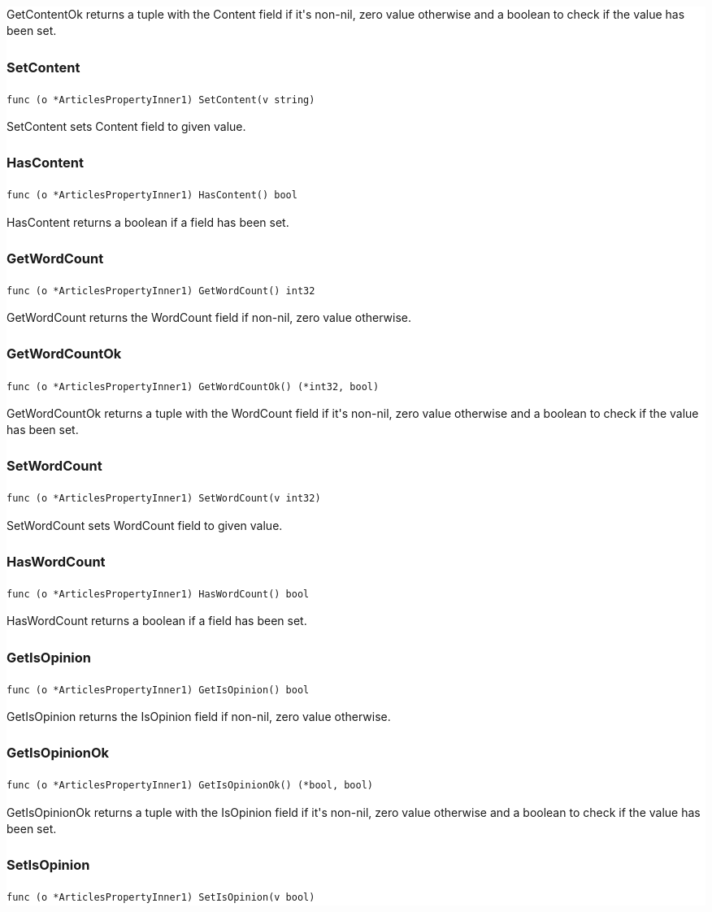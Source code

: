 GetContentOk returns a tuple with the Content field if it's non-nil, zero value otherwise
and a boolean to check if the value has been set.

### SetContent

`func (o *ArticlesPropertyInner1) SetContent(v string)`

SetContent sets Content field to given value.

### HasContent

`func (o *ArticlesPropertyInner1) HasContent() bool`

HasContent returns a boolean if a field has been set.

### GetWordCount

`func (o *ArticlesPropertyInner1) GetWordCount() int32`

GetWordCount returns the WordCount field if non-nil, zero value otherwise.

### GetWordCountOk

`func (o *ArticlesPropertyInner1) GetWordCountOk() (*int32, bool)`

GetWordCountOk returns a tuple with the WordCount field if it's non-nil, zero value otherwise
and a boolean to check if the value has been set.

### SetWordCount

`func (o *ArticlesPropertyInner1) SetWordCount(v int32)`

SetWordCount sets WordCount field to given value.

### HasWordCount

`func (o *ArticlesPropertyInner1) HasWordCount() bool`

HasWordCount returns a boolean if a field has been set.

### GetIsOpinion

`func (o *ArticlesPropertyInner1) GetIsOpinion() bool`

GetIsOpinion returns the IsOpinion field if non-nil, zero value otherwise.

### GetIsOpinionOk

`func (o *ArticlesPropertyInner1) GetIsOpinionOk() (*bool, bool)`

GetIsOpinionOk returns a tuple with the IsOpinion field if it's non-nil, zero value otherwise
and a boolean to check if the value has been set.

### SetIsOpinion

`func (o *ArticlesPropertyInner1) SetIsOpinion(v bool)`
